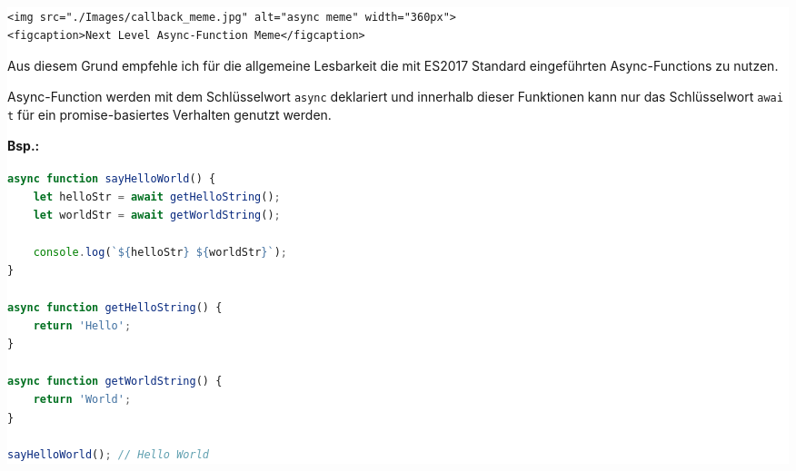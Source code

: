     <img src="./Images/callback_meme.jpg" alt="async meme" width="360px">
    <figcaption>Next Level Async-Function Meme</figcaption>
</figure>

Aus diesem Grund empfehle ich für die allgemeine Lesbarkeit die mit ES2017 Standard eingeführten Async-Functions zu nutzen.

Async-Function werden mit dem Schlüsselwort `async` deklariert und innerhalb dieser Funktionen kann nur das Schlüsselwort `await` für ein promise-basiertes Verhalten genutzt werden.

**Bsp.:**

```JavaScript
async function sayHelloWorld() {
    let helloStr = await getHelloString();
    let worldStr = await getWorldString();
  
    console.log(`${helloStr} ${worldStr}`);
}

async function getHelloString() {
	return 'Hello';
}

async function getWorldString() {
	return 'World';
}

sayHelloWorld(); // Hello World
```
